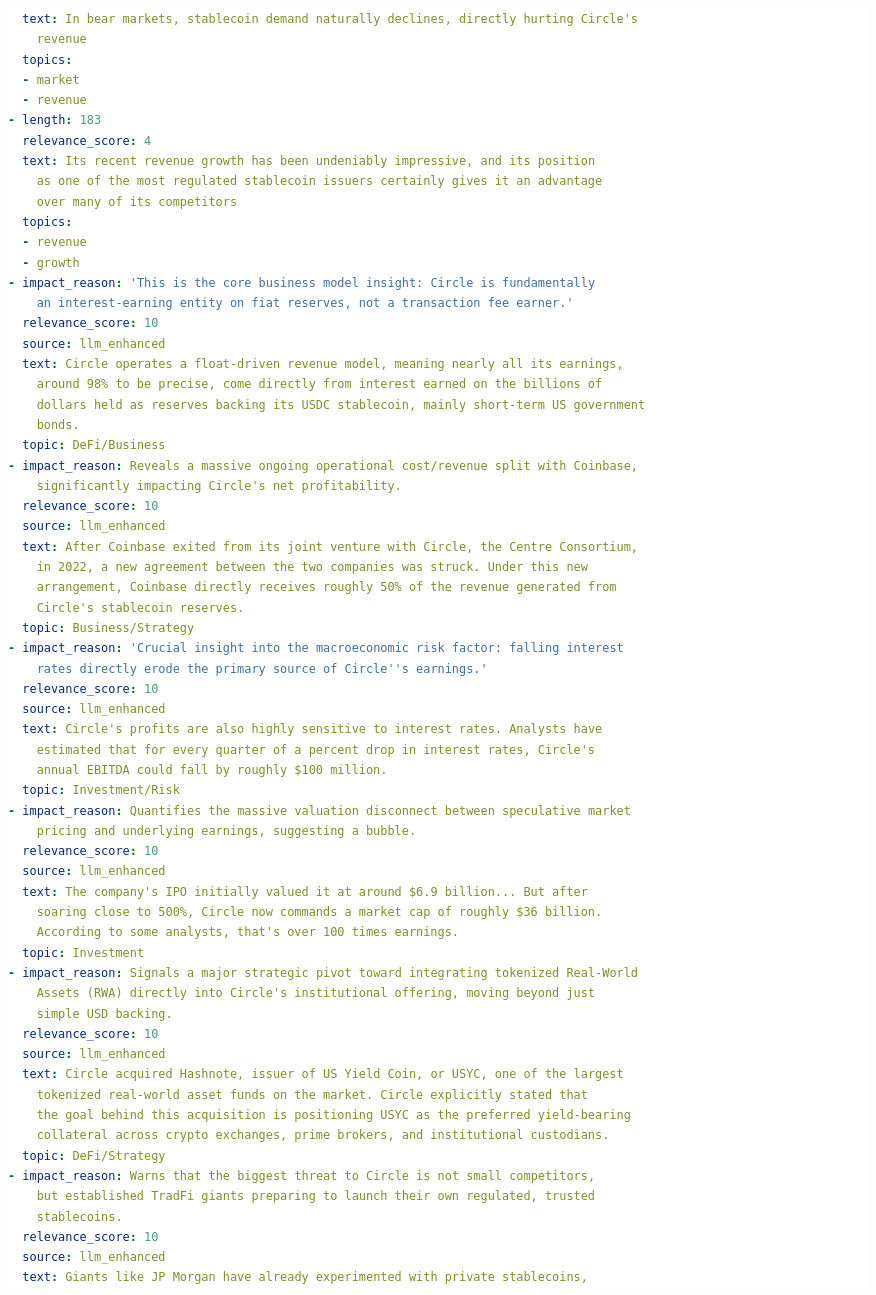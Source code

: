 ```yaml
  text: In bear markets, stablecoin demand naturally declines, directly hurting Circle's
    revenue
  topics:
  - market
  - revenue
- length: 183
  relevance_score: 4
  text: Its recent revenue growth has been undeniably impressive, and its position
    as one of the most regulated stablecoin issuers certainly gives it an advantage
    over many of its competitors
  topics:
  - revenue
  - growth
- impact_reason: 'This is the core business model insight: Circle is fundamentally
    an interest-earning entity on fiat reserves, not a transaction fee earner.'
  relevance_score: 10
  source: llm_enhanced
  text: Circle operates a float-driven revenue model, meaning nearly all its earnings,
    around 98% to be precise, come directly from interest earned on the billions of
    dollars held as reserves backing its USDC stablecoin, mainly short-term US government
    bonds.
  topic: DeFi/Business
- impact_reason: Reveals a massive ongoing operational cost/revenue split with Coinbase,
    significantly impacting Circle's net profitability.
  relevance_score: 10
  source: llm_enhanced
  text: After Coinbase exited from its joint venture with Circle, the Centre Consortium,
    in 2022, a new agreement between the two companies was struck. Under this new
    arrangement, Coinbase directly receives roughly 50% of the revenue generated from
    Circle's stablecoin reserves.
  topic: Business/Strategy
- impact_reason: 'Crucial insight into the macroeconomic risk factor: falling interest
    rates directly erode the primary source of Circle''s earnings.'
  relevance_score: 10
  source: llm_enhanced
  text: Circle's profits are also highly sensitive to interest rates. Analysts have
    estimated that for every quarter of a percent drop in interest rates, Circle's
    annual EBITDA could fall by roughly $100 million.
  topic: Investment/Risk
- impact_reason: Quantifies the massive valuation disconnect between speculative market
    pricing and underlying earnings, suggesting a bubble.
  relevance_score: 10
  source: llm_enhanced
  text: The company's IPO initially valued it at around $6.9 billion... But after
    soaring close to 500%, Circle now commands a market cap of roughly $36 billion.
    According to some analysts, that's over 100 times earnings.
  topic: Investment
- impact_reason: Signals a major strategic pivot toward integrating tokenized Real-World
    Assets (RWA) directly into Circle's institutional offering, moving beyond just
    simple USD backing.
  relevance_score: 10
  source: llm_enhanced
  text: Circle acquired Hashnote, issuer of US Yield Coin, or USYC, one of the largest
    tokenized real-world asset funds on the market. Circle explicitly stated that
    the goal behind this acquisition is positioning USYC as the preferred yield-bearing
    collateral across crypto exchanges, prime brokers, and institutional custodians.
  topic: DeFi/Strategy
- impact_reason: Warns that the biggest threat to Circle is not small competitors,
    but established TradFi giants preparing to launch their own regulated, trusted
    stablecoins.
  relevance_score: 10
  source: llm_enhanced
  text: Giants like JP Morgan have already experimented with private stablecoins,
```